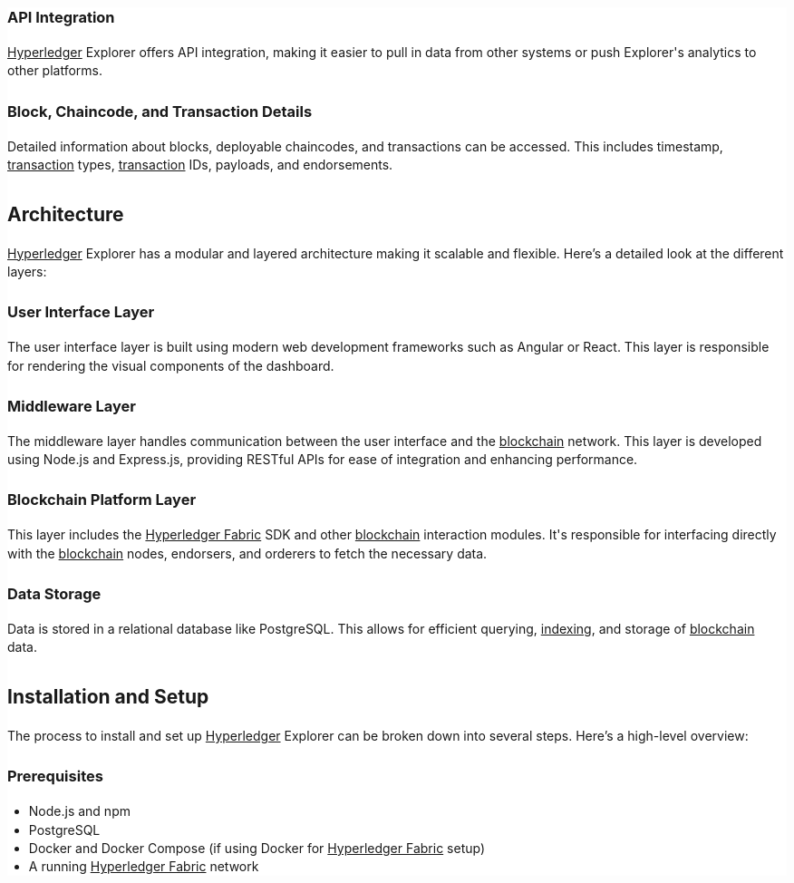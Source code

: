 ### API Integration

[Hyperledger](../h/hyperledger.md) Explorer offers API integration, making it easier to pull in data from other systems or push Explorer's analytics to other platforms.

### Block, Chaincode, and Transaction Details

Detailed information about blocks, deployable chaincodes, and transactions can be accessed. This includes timestamp, [transaction](../t/transaction.md) types, [transaction](../t/transaction.md) IDs, payloads, and endorsements.

## Architecture

[Hyperledger](../h/hyperledger.md) Explorer has a modular and layered architecture making it scalable and flexible. Here’s a detailed look at the different layers:

### User Interface Layer

The user interface layer is built using modern web development frameworks such as Angular or React. This layer is responsible for rendering the visual components of the dashboard.

### Middleware Layer

The middleware layer handles communication between the user interface and the [blockchain](../b/blockchain_in_trading.md) network. This layer is developed using Node.js and Express.js, providing RESTful APIs for ease of integration and enhancing performance.

### Blockchain Platform Layer

This layer includes the [Hyperledger Fabric](../h/hyperledger_fabric.md) SDK and other [blockchain](../b/blockchain_in_trading.md) interaction modules. It's responsible for interfacing directly with the [blockchain](../b/blockchain_in_trading.md) nodes, endorsers, and orderers to fetch the necessary data.

### Data Storage

Data is stored in a relational database like PostgreSQL. This allows for efficient querying, [indexing](../i/indexing.md), and storage of [blockchain](../b/blockchain_in_trading.md) data.

## Installation and Setup

The process to install and set up [Hyperledger](../h/hyperledger.md) Explorer can be broken down into several steps. Here’s a high-level overview:

### Prerequisites

- Node.js and npm
- PostgreSQL
- Docker and Docker Compose (if using Docker for [Hyperledger Fabric](../h/hyperledger_fabric.md) setup)
- A running [Hyperledger Fabric](../h/hyperledger_fabric.md) network

